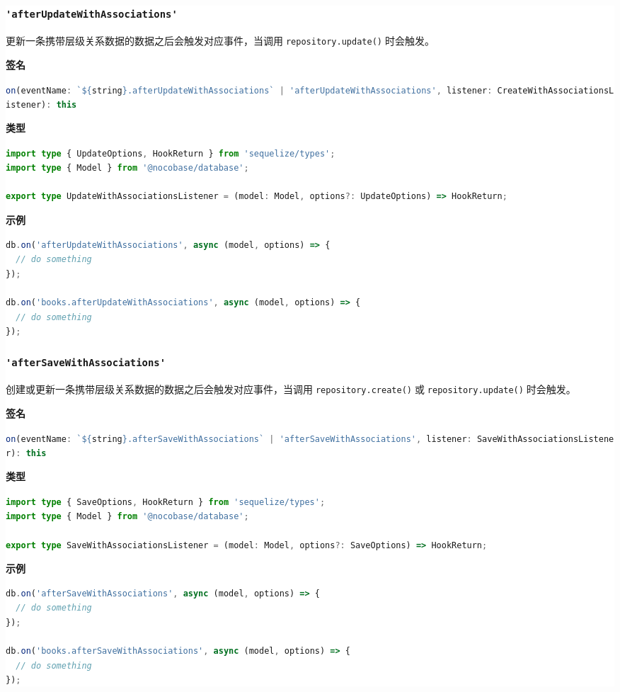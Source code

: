 ### `'afterUpdateWithAssociations'`

更新一条携带层级关系数据的数据之后会触发对应事件，当调用 `repository.update()` 时会触发。

**签名**

```ts
on(eventName: `${string}.afterUpdateWithAssociations` | 'afterUpdateWithAssociations', listener: CreateWithAssociationsListener): this
```

**类型**

```ts
import type { UpdateOptions, HookReturn } from 'sequelize/types';
import type { Model } from '@nocobase/database';

export type UpdateWithAssociationsListener = (model: Model, options?: UpdateOptions) => HookReturn;
```

**示例**

```ts
db.on('afterUpdateWithAssociations', async (model, options) => {
  // do something
});

db.on('books.afterUpdateWithAssociations', async (model, options) => {
  // do something
});
```

### `'afterSaveWithAssociations'`

创建或更新一条携带层级关系数据的数据之后会触发对应事件，当调用 `repository.create()` 或 `repository.update()` 时会触发。

**签名**

```ts
on(eventName: `${string}.afterSaveWithAssociations` | 'afterSaveWithAssociations', listener: SaveWithAssociationsListener): this
```

**类型**

```ts
import type { SaveOptions, HookReturn } from 'sequelize/types';
import type { Model } from '@nocobase/database';

export type SaveWithAssociationsListener = (model: Model, options?: SaveOptions) => HookReturn;
```

**示例**

```ts
db.on('afterSaveWithAssociations', async (model, options) => {
  // do something
});

db.on('books.afterSaveWithAssociations', async (model, options) => {
  // do something
});
```

